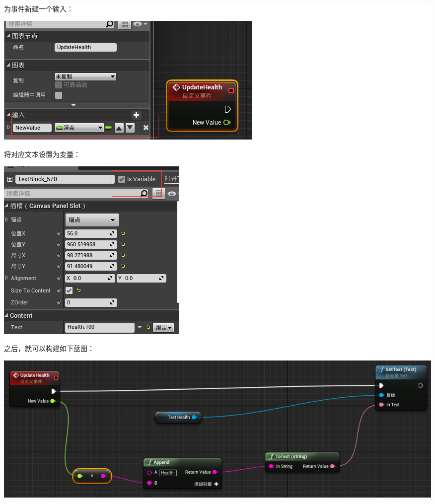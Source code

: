 为事件新建一个输入：

![image-20210109134225990](初识UMG.assets/image-20210109134225990.png)

将对应文本设置为变量：

![image-20210109134416590](初识UMG.assets/image-20210109134416590.png)

之后，就可以构建如下蓝图：

![image-20210109135327229](初识UMG.assets/image-20210109135327229.png)
